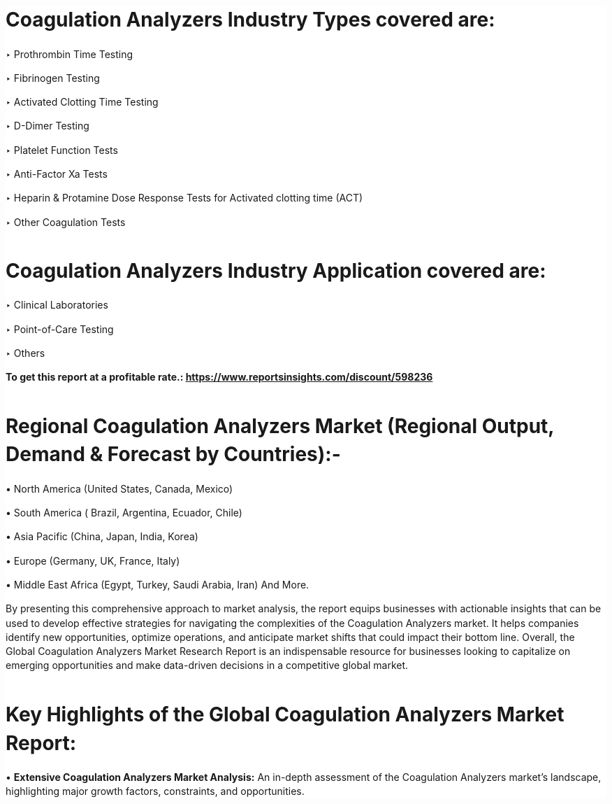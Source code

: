 # <strong>Coagulation Analyzers Industry Types covered are:</strong>

‣ Prothrombin Time Testing

‣ Fibrinogen Testing

‣ Activated Clotting Time Testing

‣ D-Dimer Testing

‣ Platelet Function Tests

‣ Anti-Factor Xa Tests

‣ Heparin & Protamine Dose Response Tests for Activated clotting time (ACT)

‣ Other Coagulation Tests

# <strong>Coagulation Analyzers Industry Application covered are:</strong>

‣ Clinical Laboratories

‣ Point-of-Care Testing

‣ Others

<strong>To get this report at a profitable rate.: <a href=https://www.reportsinsights.com/discount/598236>https://www.reportsinsights.com/discount/598236</a></strong></font>

# <strong>Regional Coagulation Analyzers Market (Regional Output, Demand &amp; Forecast by Countries):-</strong>

• North America (United States, Canada, Mexico)

• South America ( Brazil, Argentina, Ecuador, Chile)

• Asia Pacific (China, Japan, India, Korea)

• Europe (Germany, UK, France, Italy)

• Middle East Africa (Egypt, Turkey, Saudi Arabia, Iran) And More.

By presenting this comprehensive approach to market analysis, the report equips businesses with actionable insights that can be used to develop effective strategies for navigating the complexities of the Coagulation Analyzers market. It helps companies identify new opportunities, optimize operations, and anticipate market shifts that could impact their bottom line. Overall, the Global Coagulation Analyzers Market Research Report is an indispensable resource for businesses looking to capitalize on emerging opportunities and make data-driven decisions in a competitive global market.

# <strong>Key Highlights of the Global Coagulation Analyzers Market Report:</strong>

• <strong>Extensive Coagulation Analyzers Market Analysis:</strong> An in-depth assessment of the Coagulation Analyzers market’s landscape, highlighting major growth factors, constraints, and opportunities.
